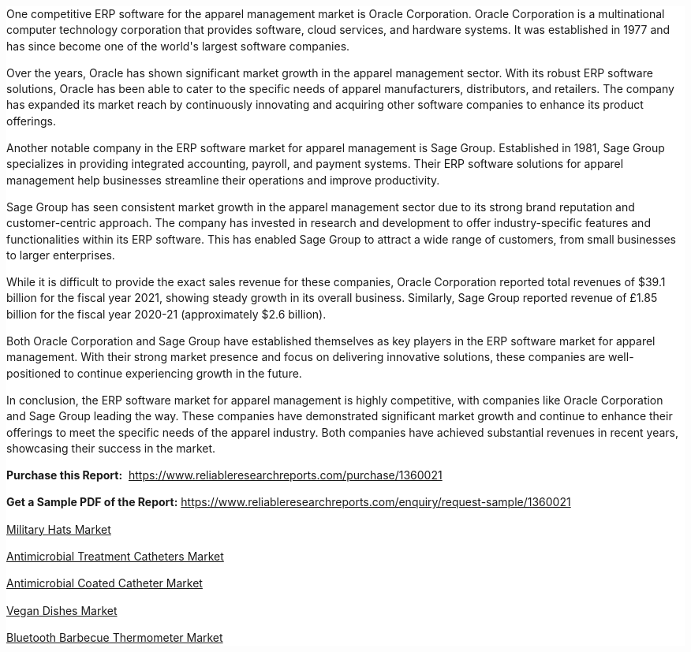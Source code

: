 <p><p>One competitive ERP software for the apparel management market is Oracle Corporation. Oracle Corporation is a multinational computer technology corporation that provides software, cloud services, and hardware systems. It was established in 1977 and has since become one of the world's largest software companies.</p><p>Over the years, Oracle has shown significant market growth in the apparel management sector. With its robust ERP software solutions, Oracle has been able to cater to the specific needs of apparel manufacturers, distributors, and retailers. The company has expanded its market reach by continuously innovating and acquiring other software companies to enhance its product offerings.</p><p>Another notable company in the ERP software market for apparel management is Sage Group. Established in 1981, Sage Group specializes in providing integrated accounting, payroll, and payment systems. Their ERP software solutions for apparel management help businesses streamline their operations and improve productivity.</p><p>Sage Group has seen consistent market growth in the apparel management sector due to its strong brand reputation and customer-centric approach. The company has invested in research and development to offer industry-specific features and functionalities within its ERP software. This has enabled Sage Group to attract a wide range of customers, from small businesses to larger enterprises.</p><p>While it is difficult to provide the exact sales revenue for these companies, Oracle Corporation reported total revenues of $39.1 billion for the fiscal year 2021, showing steady growth in its overall business. Similarly, Sage Group reported revenue of £1.85 billion for the fiscal year 2020-21 (approximately $2.6 billion).</p><p>Both Oracle Corporation and Sage Group have established themselves as key players in the ERP software market for apparel management. With their strong market presence and focus on delivering innovative solutions, these companies are well-positioned to continue experiencing growth in the future.</p><p>In conclusion, the ERP software market for apparel management is highly competitive, with companies like Oracle Corporation and Sage Group leading the way. These companies have demonstrated significant market growth and continue to enhance their offerings to meet the specific needs of the apparel industry. Both companies have achieved substantial revenues in recent years, showcasing their success in the market.</p></p>
<p><strong>Purchase this Report:</strong>&nbsp;&nbsp;<a href="https://www.reliableresearchreports.com/purchase/1360021">https://www.reliableresearchreports.com/purchase/1360021</a></p>
<p></p>
<p><strong>Get a Sample PDF of the Report:</strong>&nbsp;<a href="https://www.reliableresearchreports.com/enquiry/request-sample/1360021">https://www.reliableresearchreports.com/enquiry/request-sample/1360021</a></p>
<p><p><a href="https://medium.com/@juananienow/military-hats-market-size-growth-forecast-2023-2030-80b7051a2568">Military Hats Market</a></p><p><a href="https://github.com/lbird53714/Market-Research-Report-List-1/blob/main/antimicrobial-treatment-catheters-market.md">Antimicrobial Treatment Catheters Market</a></p><p><a href="https://github.com/pizolina/Market-Research-Report-List-1/blob/main/antimicrobial-coated-catheter-market.md">Antimicrobial Coated Catheter Market</a></p><p><a href="https://www.linkedin.com/pulse/vegan-dishes-market-research-report-provides-thorough-industry-pwp1f/">Vegan Dishes Market</a></p><p><a href="https://www.linkedin.com/pulse/bluetooth-barbecue-thermometer-market-size-share-global-1r8jc/">Bluetooth Barbecue Thermometer Market</a></p></p>